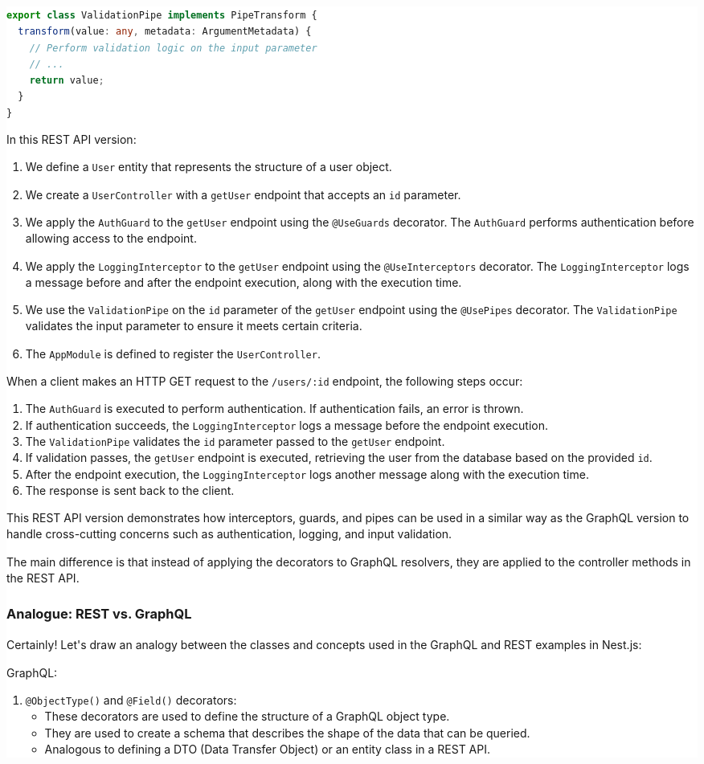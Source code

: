 ```typescript
export class ValidationPipe implements PipeTransform {
  transform(value: any, metadata: ArgumentMetadata) {
    // Perform validation logic on the input parameter
    // ...
    return value;
  }
}
```

In this REST API version:

1. We define a `User` entity that represents the structure of a user object.

2. We create a `UserController` with a `getUser` endpoint that accepts an `id` parameter.

3. We apply the `AuthGuard` to the `getUser` endpoint using the `@UseGuards` decorator. The `AuthGuard` performs authentication before allowing access to the endpoint.

4. We apply the `LoggingInterceptor` to the `getUser` endpoint using the `@UseInterceptors` decorator. The `LoggingInterceptor` logs a message before and after the endpoint execution, along with the execution time.

5. We use the `ValidationPipe` on the `id` parameter of the `getUser` endpoint using the `@UsePipes` decorator. The `ValidationPipe` validates the input parameter to ensure it meets certain criteria.

6. The `AppModule` is defined to register the `UserController`.

When a client makes an HTTP GET request to the `/users/:id` endpoint, the following steps occur:

1. The `AuthGuard` is executed to perform authentication. If authentication fails, an error is thrown.
2. If authentication succeeds, the `LoggingInterceptor` logs a message before the endpoint execution.
3. The `ValidationPipe` validates the `id` parameter passed to the `getUser` endpoint.
4. If validation passes, the `getUser` endpoint is executed, retrieving the user from the database based on the provided `id`.
5. After the endpoint execution, the `LoggingInterceptor` logs another message along with the execution time.
6. The response is sent back to the client.

This REST API version demonstrates how interceptors, guards, and pipes can be used in a similar way as the GraphQL version to handle cross-cutting concerns such as authentication, logging, and input validation.

The main difference is that instead of applying the decorators to GraphQL resolvers, they are applied to the controller methods in the REST API.



### Analogue: REST vs. GraphQL

Certainly! Let's draw an analogy between the classes and concepts used in the GraphQL and REST examples in Nest.js:

GraphQL:
1. `@ObjectType()` and `@Field()` decorators:
   - These decorators are used to define the structure of a GraphQL object type.
   - They are used to create a schema that describes the shape of the data that can be queried.
   - Analogous to defining a DTO (Data Transfer Object) or an entity class in a REST API.
